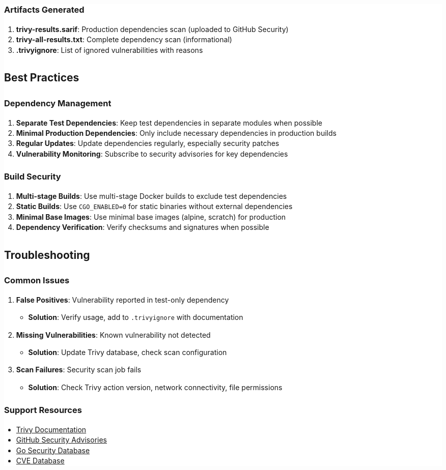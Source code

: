 ### Artifacts Generated

1. **trivy-results.sarif**: Production dependencies scan (uploaded to GitHub Security)
2. **trivy-all-results.txt**: Complete dependency scan (informational)
3. **.trivyignore**: List of ignored vulnerabilities with reasons

## Best Practices

### Dependency Management

1. **Separate Test Dependencies**: Keep test dependencies in separate modules when possible
2. **Minimal Production Dependencies**: Only include necessary dependencies in production builds
3. **Regular Updates**: Update dependencies regularly, especially security patches
4. **Vulnerability Monitoring**: Subscribe to security advisories for key dependencies

### Build Security

1. **Multi-stage Builds**: Use multi-stage Docker builds to exclude test dependencies
2. **Static Builds**: Use `CGO_ENABLED=0` for static binaries without external dependencies
3. **Minimal Base Images**: Use minimal base images (alpine, scratch) for production
4. **Dependency Verification**: Verify checksums and signatures when possible

## Troubleshooting

### Common Issues

1. **False Positives**: Vulnerability reported in test-only dependency
   - **Solution**: Verify usage, add to `.trivyignore` with documentation

2. **Missing Vulnerabilities**: Known vulnerability not detected
   - **Solution**: Update Trivy database, check scan configuration

3. **Scan Failures**: Security scan job fails
   - **Solution**: Check Trivy action version, network connectivity, file permissions

### Support Resources

- [Trivy Documentation](https://aquasecurity.github.io/trivy/)
- [GitHub Security Advisories](https://github.com/advisories)
- [Go Security Database](https://pkg.go.dev/vuln/)
- [CVE Database](https://cve.mitre.org/)
